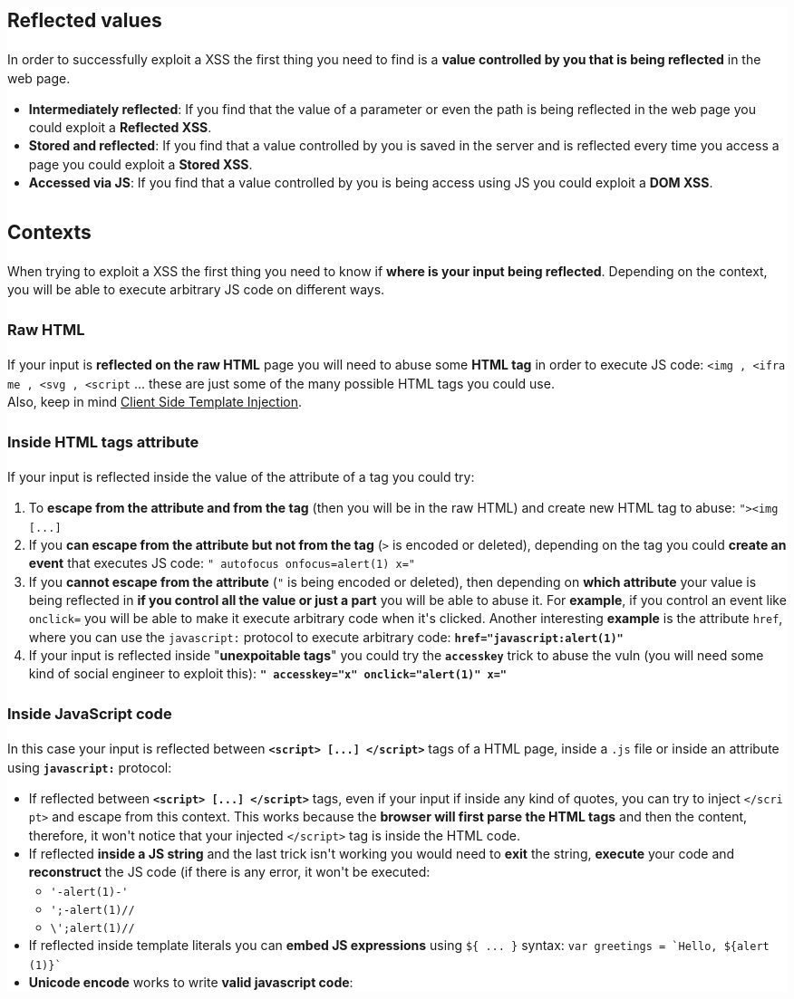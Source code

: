 ## Reflected values

In order to successfully exploit a XSS the first thing you need to find is a **value controlled by you that is being reflected** in the web page.

* **Intermediately reflected**: If you find that the value of a parameter or even the path is being reflected in the web page you could exploit a **Reflected XSS**.
* **Stored and reflected**: If you find that a value controlled by you is saved in the server and is reflected every time you access a page you could exploit a **Stored XSS**.
* **Accessed via JS**: If you find that a value controlled by you is being access using JS you could exploit a **DOM XSS**.

## Contexts

When trying to exploit a XSS the first thing you need to know if **where is your input being reflected**. Depending on the context, you will be able to execute arbitrary JS code on different ways.

### Raw HTML

If your input is **reflected on the raw HTML** page you will need to abuse some **HTML tag** in order to execute JS code: `<img , <iframe , <svg , <script` ... these are just some of the many possible HTML tags you could use.\
Also, keep in mind [Client Side Template Injection](../client-side-template-injection-csti.md).

### Inside HTML tags attribute

If your input is reflected inside the value of the attribute of a tag you could try:

1. To **escape from the attribute and from the tag** (then you will be in the raw HTML) and create new HTML tag to abuse: `"><img [...]`
2. If you **can escape from the attribute but not from the tag** (`>` is encoded or deleted), depending on the tag you could **create an event** that executes JS code: `" autofocus onfocus=alert(1) x="`
3. If you **cannot escape from the attribute** (`"` is being encoded or deleted), then depending on **which attribute** your value is being reflected in **if you control all the value or just a part** you will be able to abuse it. For **example**, if you control an event like `onclick=` you will be able to make it execute arbitrary code when it's clicked. Another interesting **example** is the attribute `href`, where you can use the `javascript:` protocol to execute arbitrary code: **`href="javascript:alert(1)"`**
4. If your input is reflected inside "**unexpoitable tags**" you could try the **`accesskey`** trick to abuse the vuln (you will need some kind of social engineer to exploit this): **`" accesskey="x" onclick="alert(1)" x="`**

### Inside JavaScript code

In this case your input is reflected between **`<script> [...] </script>`** tags of a HTML page, inside a `.js` file or inside an attribute using **`javascript:`** protocol:

* If reflected between **`<script> [...] </script>`** tags, even if your input if inside any kind of quotes, you can try to inject `</script>` and escape from this context. This works because the **browser will first parse the HTML tags** and then the content, therefore, it won't notice that your injected `</script>` tag is inside the HTML code.
* If reflected **inside a JS string** and the last trick isn't working you would need to **exit** the string, **execute** your code and **reconstruct** the JS code (if there is any error, it won't be executed:
  * `'-alert(1)-'`
  * `';-alert(1)//`
  * `\';alert(1)//`
* If reflected inside template literals you can **embed JS expressions** using `${ ... }` syntax: `` var greetings = `Hello, ${alert(1)}` ``
* **Unicode encode** works to write **valid javascript code**:
